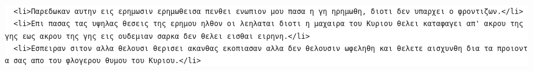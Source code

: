       <li>Παρεδωκαν αυτην εις ερημωσιν ερημωθεισα πενθει ενωπιον μου πασα η γη ηρημωθη, διοτι δεν υπαρχει ο φροντιζων.</li>
      <li>Επι πασας τας υψηλας θεσεις της ερημου ηλθον οι λεηλαται διοτι η μαχαιρα του Κυριου θελει καταφαγει απ' ακρου της γης εως ακρου της γης εις ουδεμιαν σαρκα δεν θελει εισθαι ειρηνη.</li>
      <li>Εσπειραν σιτον αλλα θελουσι θερισει ακανθας εκοπιασαν αλλα δεν θελουσιν ωφεληθη και θελετε αισχυνθη δια τα προιοντα σας απο του φλογερου θυμου του Κυριου.</li>
